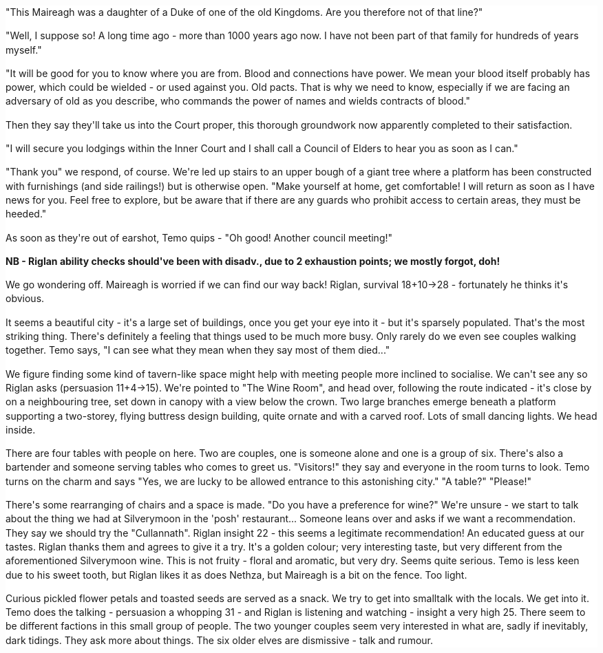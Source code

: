 "This Maireagh was a daughter of a Duke of one of the old Kingdoms. Are you therefore not of that line?"

"Well, I suppose so! A long time ago - more than 1000 years ago now. I have not been part of that family for hundreds of years myself."

"It will be good for you to know where you are from. Blood and connections have power. We mean your blood itself probably has power, which could be wielded - or used against you. Old pacts. That is why we need to know, especially if we are facing an adversary of old as you describe, who commands the power of names and wields contracts of blood."

Then they say they'll take us into the Court proper, this thorough groundwork now apparently completed to their satisfaction.

"I will secure you lodgings within the Inner Court and I shall call a Council of Elders to hear you as soon as I can."

"Thank you" we respond, of course. We're led up stairs to an upper bough of a giant tree where a platform has been constructed with furnishings (and side railings!) but is otherwise open. "Make yourself at home, get comfortable! I will return as soon as I have news for you. Feel free to explore, but be aware that if there are any guards who prohibit access to certain areas, they must be heeded."

As soon as they're out of earshot, Temo quips - "Oh good! Another council meeting!"

**NB - Riglan ability checks should've been with disadv., due to 2 exhaustion points; we mostly forgot, doh!**

We go wondering off. Maireagh is worried if we can find our way back! Riglan, survival 18+10->28 - fortunately he thinks it's obvious.

It seems a beautiful city - it's a large set of buildings, once you get your eye into it - but it's sparsely populated. That's the most striking thing. There's definitely a feeling that things used to be much more busy. Only rarely do we even see couples walking together. Temo says, "I can see what they mean when they say most of them died..."

We figure finding some kind of tavern-like space might help with meeting people more inclined to socialise. We can't see any so Riglan asks (persuasion 11+4->15). We're pointed to "The Wine Room", and head over, following the route indicated - it's close by on a neighbouring tree, set down in canopy with a view below the crown. Two large branches emerge beneath a platform supporting a two-storey, flying buttress design building, quite ornate and with a carved roof. Lots of small dancing lights. We head inside.

There are four tables with people on here. Two are couples, one is someone alone and one is a group of six. There's also a bartender and someone serving tables who comes to greet us. "Visitors!" they say and everyone in the room turns to look. Temo turns on the charm and says "Yes, we are lucky to be allowed entrance to this astonishing city." "A table?" "Please!"

There's some rearranging of chairs and a space is made. "Do you have a preference for wine?" We're unsure - we start to talk about the thing we had at Silverymoon in the 'posh' restaurant... Someone leans over and asks if we want a recommendation. They say we should try the "Cullannath". Riglan insight 22 - this seems a legitimate recommendation! An educated guess at our tastes. Riglan thanks them and agrees to give it a try. It's a golden colour; very interesting taste, but very different from the aforementioned Silverymoon wine. This is not fruity - floral and aromatic, but very dry. Seems quite serious. Temo is less keen due to his sweet tooth, but Riglan likes it as does Nethza, but Maireagh is a bit on the fence. Too light.

Curious pickled flower petals and toasted seeds are served as a snack. We try to get into smalltalk with the locals. We get into it. Temo does the talking - persuasion a whopping 31 - and Riglan is listening and watching - insight a very high 25. There seem to be different factions in this small group of people. The two younger couples seem very interested in what are, sadly if inevitably, dark tidings. They ask more about things. The six older elves are dismissive - talk and rumour.
